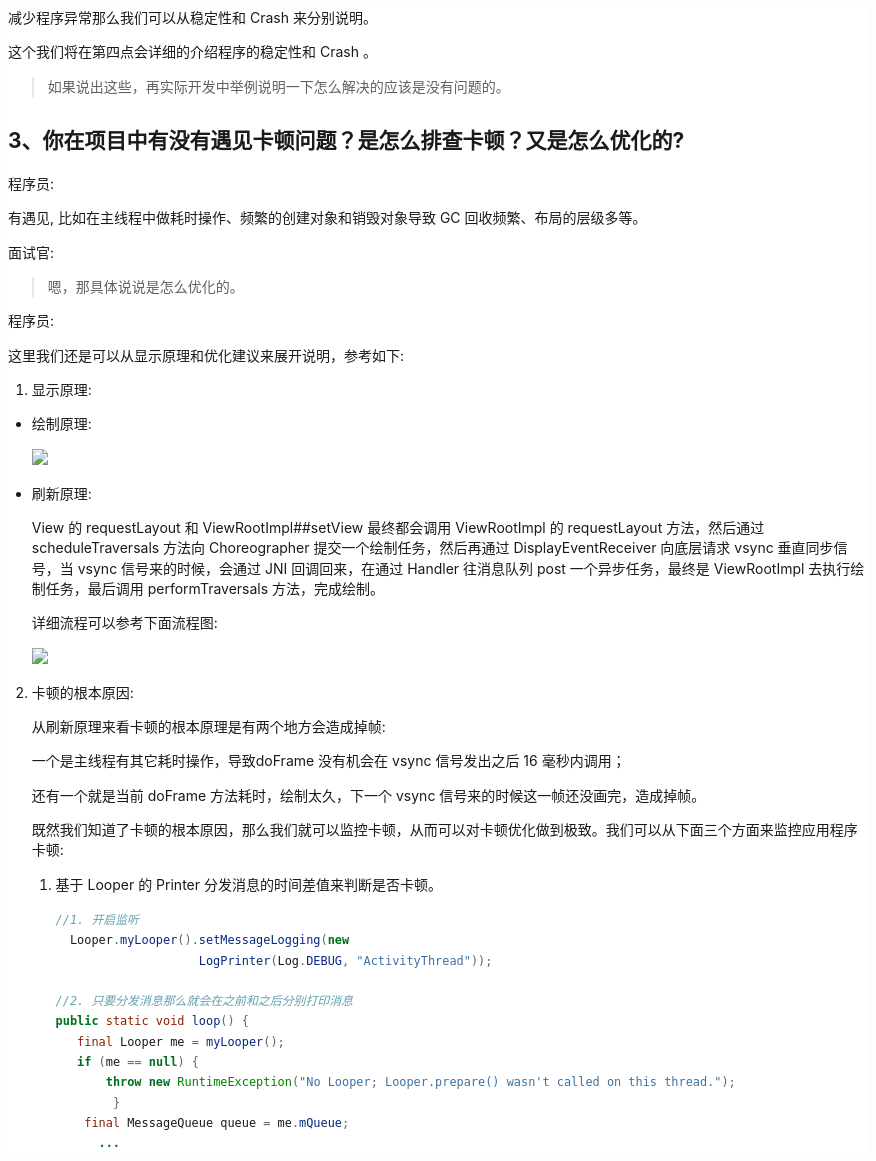   减少程序异常那么我们可以从稳定性和 Crash 来分别说明。

  这个我们将在第四点会详细的介绍程序的稳定性和 Crash 。



> 如果说出这些，再实际开发中举例说明一下怎么解决的应该是没有问题的。



## 3、你在项目中有没有遇见卡顿问题？是怎么排查卡顿？又是怎么优化的?

程序员:

有遇见, 比如在主线程中做耗时操作、频繁的创建对象和销毁对象导致 GC 回收频繁、布局的层级多等。

面试官:

> 嗯，那具体说说是怎么优化的。

程序员:

这里我们还是可以从显示原理和优化建议来展开说明，参考如下:

1. 显示原理:

- 绘制原理:

  ![](https://devyk.oss-cn-qingdao.aliyuncs.com/blog/20200328142500.png)

  

- 刷新原理:

  View 的 requestLayout 和 ViewRootImpl##setView 最终都会调用 ViewRootImpl 的 requestLayout 方法，然后通过 scheduleTraversals 方法向 Choreographer 提交一个绘制任务，然后再通过 DisplayEventReceiver 向底层请求 vsync 垂直同步信号，当 vsync 信号来的时候，会通过 JNI 回调回来，在通过 Handler 往消息队列 post 一个异步任务，最终是 ViewRootImpl 去执行绘制任务，最后调用 performTraversals 方法，完成绘制。

  详细流程可以参考下面流程图:

  ![](https://devyk.oss-cn-qingdao.aliyuncs.com/blog/20200326235213.png)

  

2. 卡顿的根本原因:

   从刷新原理来看卡顿的根本原理是有两个地方会造成掉帧:

   一个是主线程有其它耗时操作，导致doFrame 没有机会在 vsync 信号发出之后 16 毫秒内调用；

   还有一个就是当前 doFrame 方法耗时，绘制太久，下一个 vsync 信号来的时候这一帧还没画完，造成掉帧。

   既然我们知道了卡顿的根本原因，那么我们就可以监控卡顿，从而可以对卡顿优化做到极致。我们可以从下面三个方面来监控应用程序卡顿:

   1. 基于 Looper 的 Printer 分发消息的时间差值来判断是否卡顿。

      ```java
      //1. 开启监听
        Looper.myLooper().setMessageLogging(new
                          LogPrinter(Log.DEBUG, "ActivityThread"));
      
      //2. 只要分发消息那么就会在之前和之后分别打印消息
      public static void loop() {
         final Looper me = myLooper();
         if (me == null) {
             throw new RuntimeException("No Looper; Looper.prepare() wasn't called on this thread.");
              }
          final MessageQueue queue = me.mQueue;
      		...
      